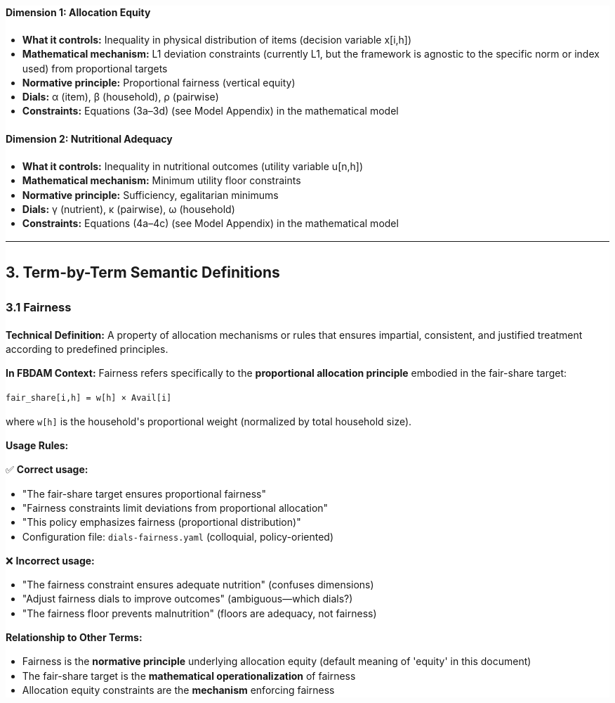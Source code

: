 #### **Dimension 1: Allocation Equity**

* **What it controls:** Inequality in physical distribution of items (decision variable x[i,h])
* **Mathematical mechanism:** L1 deviation constraints (currently L1, but the framework is agnostic to the specific norm or index used) from proportional targets
* **Normative principle:** Proportional fairness (vertical equity)
* **Dials:** α (item), β (household), ρ (pairwise)
* **Constraints:** Equations (3a–3d) (see Model Appendix) in the mathematical model

#### **Dimension 2: Nutritional Adequacy**

* **What it controls:** Inequality in nutritional outcomes (utility variable u[n,h])
* **Mathematical mechanism:** Minimum utility floor constraints
* **Normative principle:** Sufficiency, egalitarian minimums
* **Dials:** γ (nutrient), κ (pairwise), ω (household)
* **Constraints:** Equations (4a–4c) (see Model Appendix) in the mathematical model

---

## 3. Term-by-Term Semantic Definitions

### 3.1 Fairness

**Technical Definition:** A property of allocation mechanisms or rules that ensures impartial, consistent, and justified treatment according to predefined principles.

**In FBDAM Context:** Fairness refers specifically to the **proportional allocation principle** embodied in the fair-share target:

```
fair_share[i,h] = w[h] × Avail[i]
```

where `w[h]` is the household's proportional weight (normalized by total household size).

**Usage Rules:**

✅ **Correct usage:**

* "The fair-share target ensures proportional fairness"
* "Fairness constraints limit deviations from proportional allocation"
* "This policy emphasizes fairness (proportional distribution)"
* Configuration file: `dials-fairness.yaml` (colloquial, policy-oriented)

❌ **Incorrect usage:**

* "The fairness constraint ensures adequate nutrition" (confuses dimensions)
* "Adjust fairness dials to improve outcomes" (ambiguous—which dials?)
* "The fairness floor prevents malnutrition" (floors are adequacy, not fairness)

**Relationship to Other Terms:**

* Fairness is the **normative principle** underlying allocation equity (default meaning of 'equity' in this document)
* The fair-share target is the **mathematical operationalization** of fairness
* Allocation equity constraints are the **mechanism** enforcing fairness
